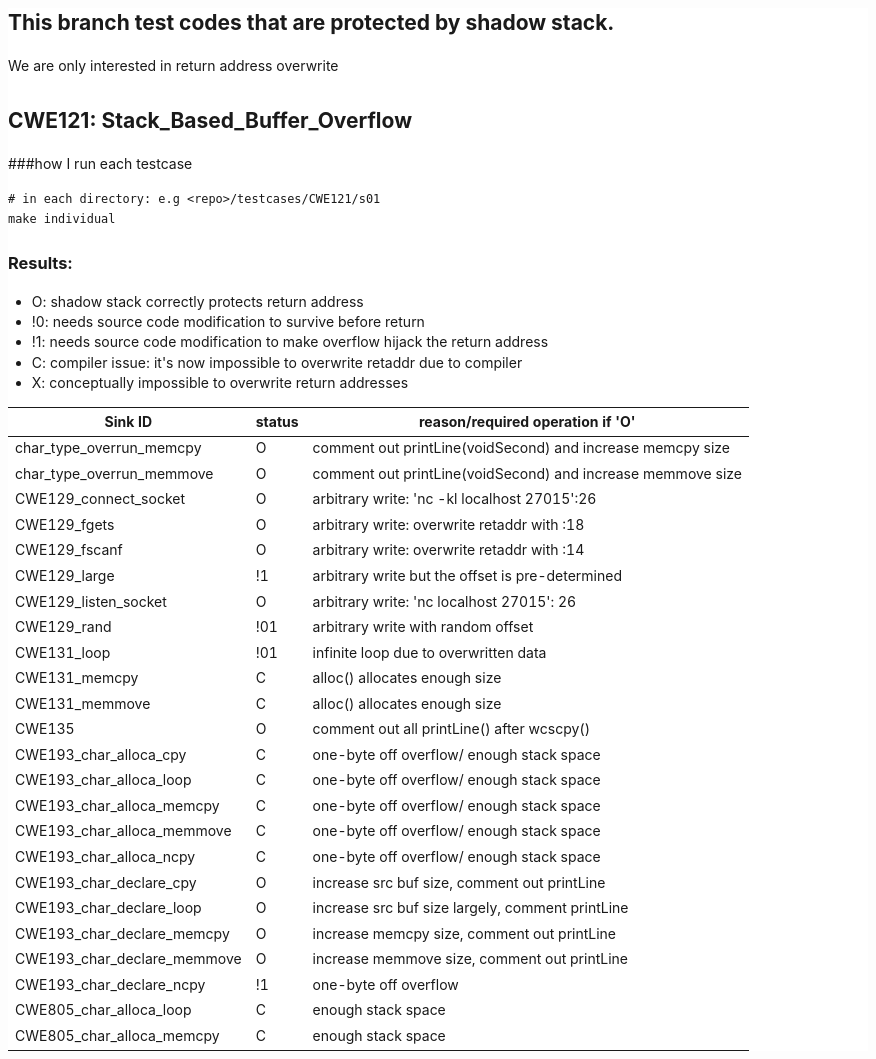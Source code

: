 ## This branch test codes that are protected by shadow stack.
We are only interested in return address overwrite

## CWE121: Stack_Based_Buffer_Overflow

###how I run each testcase
```
# in each directory: e.g <repo>/testcases/CWE121/s01 
make individual
```

### Results:
- O: shadow stack correctly protects return address 
- !0: needs source code modification to survive before return 
- !1: needs source code modification to make overflow hijack the return address 
- C: compiler issue: it's now impossible to overwrite retaddr due to compiler
- X: conceptually impossible to overwrite return addresses 

| Sink ID | status|reason/required operation if 'O' |
|--------|-------|----------|
| char_type_overrun_memcpy  |O| comment out printLine(voidSecond) and increase memcpy size | 
| char_type_overrun_memmove |O| comment out printLine(voidSecond) and increase memmove size |
| CWE129_connect_socket  |O| arbitrary write: 'nc -kl localhost 27015':26 | 
| CWE129_fgets           |O| arbitrary write: overwrite retaddr with :18  |
| CWE129_fscanf          |O| arbitrary write: overwrite retaddr with :14  | 
| CWE129_large           |!1| arbitrary write but the offset is pre-determined | 
| CWE129_listen_socket   |O| arbitrary write: 'nc localhost 27015': 26 | 
| CWE129_rand            |!01| arbitrary write with random offset | 
| CWE131_loop            |!01| infinite loop due to overwritten data |
| CWE131_memcpy          |C| alloc() allocates enough size | 
| CWE131_memmove         |C| alloc() allocates enough size |
| CWE135                 |O| comment out all printLine() after wcscpy() |
| CWE193_char_alloca_cpy     |C| one-byte off overflow/ enough stack space | 
| CWE193_char_alloca_loop    |C| one-byte off overflow/ enough stack space |
| CWE193_char_alloca_memcpy  |C| one-byte off overflow/ enough stack space | 
| CWE193_char_alloca_memmove |C| one-byte off overflow/ enough stack space |
| CWE193_char_alloca_ncpy    |C| one-byte off overflow/ enough stack space |
| CWE193_char_declare_cpy    |O| increase src buf size, comment out printLine |
| CWE193_char_declare_loop   |O| increase src buf size largely, comment printLine|
| CWE193_char_declare_memcpy |O| increase memcpy size, comment out printLine |
| CWE193_char_declare_memmove|O| increase memmove size, comment out printLine|
| CWE193_char_declare_ncpy   |!1| one-byte off overflow |
| CWE805_char_alloca_loop    |C| enough stack space    |
| CWE805_char_alloca_memcpy  |C| enough stack space    |